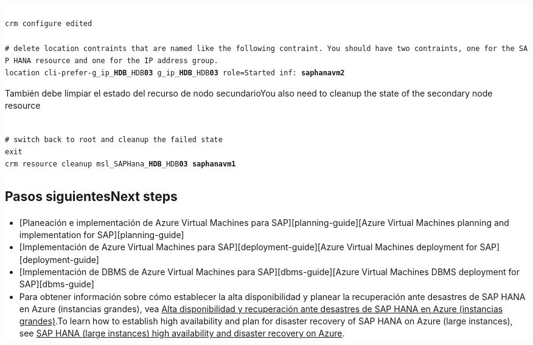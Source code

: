 <pre><code>
crm configure edited

# delete location contraints that are named like the following contraint. You should have two contraints, one for the SAP HANA resource and one for the IP address group.
location cli-prefer-g_ip_<b>HDB</b>_HDB<b>03</b> g_ip_<b>HDB</b>_HDB<b>03</b> role=Started inf: <b>saphanavm2</b>
</code></pre>

<span data-ttu-id="283b9-363">También debe limpiar el estado del recurso de nodo secundario</span><span class="sxs-lookup"><span data-stu-id="283b9-363">You also need to cleanup the state of the secondary node resource</span></span>

<pre><code>
# switch back to root and cleanup the failed state
exit
crm resource cleanup msl_SAPHana_<b>HDB</b>_HDB<b>03</b> <b>saphanavm1</b>
</code></pre>

## <a name="next-steps"></a><span data-ttu-id="283b9-364">Pasos siguientes</span><span class="sxs-lookup"><span data-stu-id="283b9-364">Next steps</span></span>
* <span data-ttu-id="283b9-365">[Planeación e implementación de Azure Virtual Machines para SAP][planning-guide]</span><span class="sxs-lookup"><span data-stu-id="283b9-365">[Azure Virtual Machines planning and implementation for SAP][planning-guide]</span></span>
* <span data-ttu-id="283b9-366">[Implementación de Azure Virtual Machines para SAP][deployment-guide]</span><span class="sxs-lookup"><span data-stu-id="283b9-366">[Azure Virtual Machines deployment for SAP][deployment-guide]</span></span>
* <span data-ttu-id="283b9-367">[Implementación de DBMS de Azure Virtual Machines para SAP][dbms-guide]</span><span class="sxs-lookup"><span data-stu-id="283b9-367">[Azure Virtual Machines DBMS deployment for SAP][dbms-guide]</span></span>
* <span data-ttu-id="283b9-368">Para obtener información sobre cómo establecer la alta disponibilidad y planear la recuperación ante desastres de SAP HANA en Azure (instancias grandes), vea [Alta disponibilidad y recuperación ante desastres de SAP HANA en Azure (instancias grandes)](hana-overview-high-availability-disaster-recovery.md).</span><span class="sxs-lookup"><span data-stu-id="283b9-368">To learn how to establish high availability and plan for disaster recovery of SAP HANA on Azure (large instances), see [SAP HANA (large instances) high availability and disaster recovery on Azure](hana-overview-high-availability-disaster-recovery.md).</span></span> 

